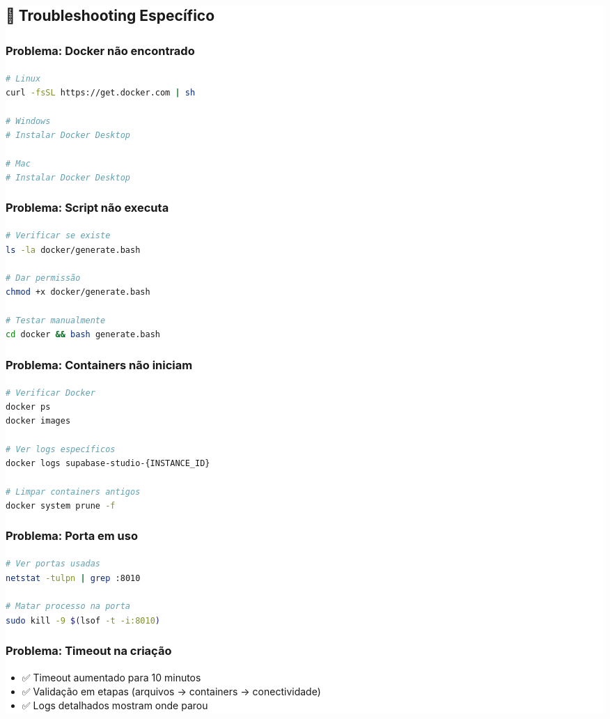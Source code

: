 ## 🔧 Troubleshooting Específico

### **Problema: Docker não encontrado**
```bash
# Linux
curl -fsSL https://get.docker.com | sh

# Windows
# Instalar Docker Desktop

# Mac  
# Instalar Docker Desktop
```

### **Problema: Script não executa**
```bash
# Verificar se existe
ls -la docker/generate.bash

# Dar permissão
chmod +x docker/generate.bash

# Testar manualmente
cd docker && bash generate.bash
```

### **Problema: Containers não iniciam**
```bash
# Verificar Docker
docker ps
docker images

# Ver logs específicos
docker logs supabase-studio-{INSTANCE_ID}

# Limpar containers antigos
docker system prune -f
```

### **Problema: Porta em uso**
```bash
# Ver portas usadas
netstat -tulpn | grep :8010

# Matar processo na porta
sudo kill -9 $(lsof -t -i:8010)
```

### **Problema: Timeout na criação**
- ✅ Timeout aumentado para 10 minutos
- ✅ Validação em etapas (arquivos → containers → conectividade)
- ✅ Logs detalhados mostram onde parou
